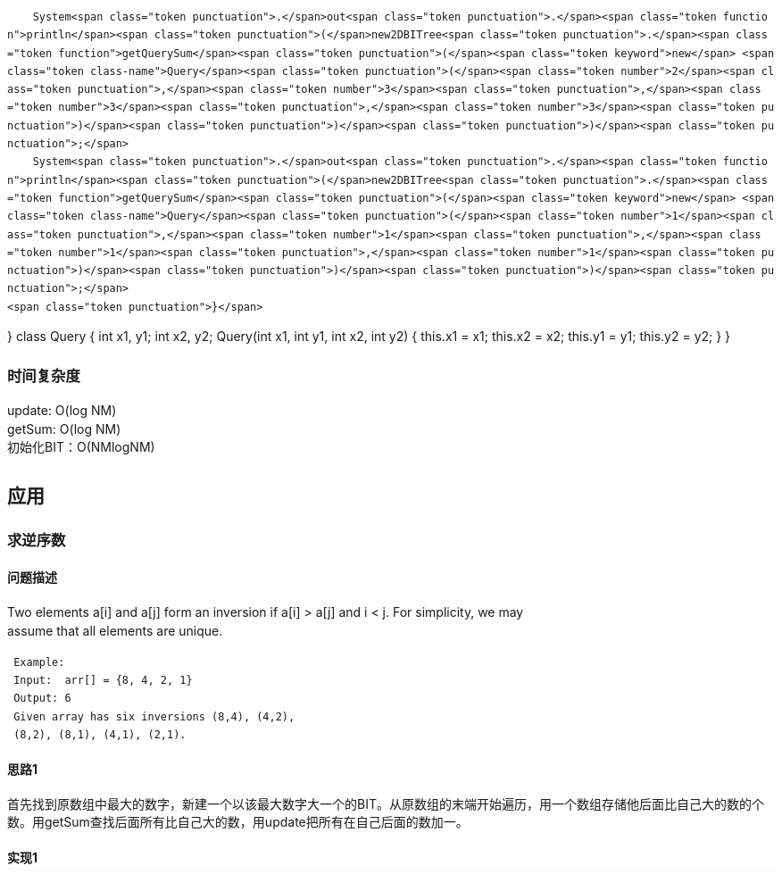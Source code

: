         System<span class="token punctuation">.</span>out<span class="token punctuation">.</span><span class="token function">println</span><span class="token punctuation">(</span>new2DBITree<span class="token punctuation">.</span><span class="token function">getQuerySum</span><span class="token punctuation">(</span><span class="token keyword">new</span> <span class="token class-name">Query</span><span class="token punctuation">(</span><span class="token number">2</span><span class="token punctuation">,</span><span class="token number">3</span><span class="token punctuation">,</span><span class="token number">3</span><span class="token punctuation">,</span><span class="token number">3</span><span class="token punctuation">)</span><span class="token punctuation">)</span><span class="token punctuation">)</span><span class="token punctuation">;</span>
        System<span class="token punctuation">.</span>out<span class="token punctuation">.</span><span class="token function">println</span><span class="token punctuation">(</span>new2DBITree<span class="token punctuation">.</span><span class="token function">getQuerySum</span><span class="token punctuation">(</span><span class="token keyword">new</span> <span class="token class-name">Query</span><span class="token punctuation">(</span><span class="token number">1</span><span class="token punctuation">,</span><span class="token number">1</span><span class="token punctuation">,</span><span class="token number">1</span><span class="token punctuation">,</span><span class="token number">1</span><span class="token punctuation">)</span><span class="token punctuation">)</span><span class="token punctuation">)</span><span class="token punctuation">;</span>
    <span class="token punctuation">}</span>

<span class="token punctuation">}</span>
<span class="token keyword">class</span> <span class="token class-name">Query</span> <span class="token punctuation">{</span>
    <span class="token keyword">int</span> x1<span class="token punctuation">,</span> y1<span class="token punctuation">;</span>
    <span class="token keyword">int</span> x2<span class="token punctuation">,</span> y2<span class="token punctuation">;</span>
    <span class="token function">Query</span><span class="token punctuation">(</span><span class="token keyword">int</span> x1<span class="token punctuation">,</span> <span class="token keyword">int</span> y1<span class="token punctuation">,</span> <span class="token keyword">int</span> x2<span class="token punctuation">,</span> <span class="token keyword">int</span> y2<span class="token punctuation">)</span> <span class="token punctuation">{</span>
        <span class="token keyword">this</span><span class="token punctuation">.</span>x1 <span class="token operator">=</span> x1<span class="token punctuation">;</span>
        <span class="token keyword">this</span><span class="token punctuation">.</span>x2 <span class="token operator">=</span> x2<span class="token punctuation">;</span>
        <span class="token keyword">this</span><span class="token punctuation">.</span>y1 <span class="token operator">=</span> y1<span class="token punctuation">;</span>
        <span class="token keyword">this</span><span class="token punctuation">.</span>y2 <span class="token operator">=</span> y2<span class="token punctuation">;</span>
    <span class="token punctuation">}</span>
<span class="token punctuation">}</span>
</code></pre>
<h3 id="时间复杂度">时间复杂度</h3>
<p>update: O(log NM)<br>
getSum: O(log NM)<br>
初始化BIT：O(NMlogNM)</p>
<h2 id="应用">应用</h2>
<h3 id="求逆序数">求逆序数</h3>
<h4 id="问题描述">问题描述</h4>
<p>Two elements a[i] and a[j] form an inversion if a[i] &gt; a[j] and i &lt; j. For simplicity, we may<br>
assume that all elements are unique.</p>
<pre><code> Example:
 Input:  arr[] = {8, 4, 2, 1}
 Output: 6
 Given array has six inversions (8,4), (4,2),
 (8,2), (8,1), (4,1), (2,1).     
</code></pre>
<h4 id="思路1">思路1</h4>
<p>首先找到原数组中最大的数字，新建一个以该最大数字大一个的BIT。从原数组的末端开始遍历，用一个数组存储他后面比自己大的数的个数。用getSum查找后面所有比自己大的数，用update把所有在自己后面的数加一。</p>
<h4 id="实现1">实现1</h4>